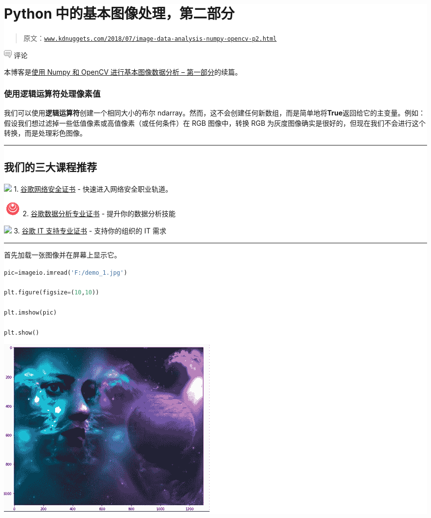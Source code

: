 # Python 中的基本图像处理，第二部分

> 原文：[`www.kdnuggets.com/2018/07/image-data-analysis-numpy-opencv-p2.html`](https://www.kdnuggets.com/2018/07/image-data-analysis-numpy-opencv-p2.html)

![c](img/3d9c022da2d331bb56691a9617b91b90.png) 评论

本博客是[使用 Numpy 和 OpenCV 进行基本图像数据分析 – 第一部分](https://www.kdnuggets.com/2018/07/basic-image-data-analysis-numpy-opencv-p1.html)的续篇。

### **使用逻辑运算符处理像素值**

我们可以使用**逻辑运算符**创建一个相同大小的布尔 ndarray。然而，这不会创建任何新数组，而是简单地将**True**返回给它的主变量。例如：假设我们想过滤掉一些低值像素或高值像素（或任何条件）在 RGB 图像中，转换 RGB 为灰度图像确实是很好的，但现在我们不会进行这个转换，而是处理彩色图像。

* * *

## 我们的三大课程推荐

![](img/0244c01ba9267c002ef39d4907e0b8fb.png) 1\. [谷歌网络安全证书](https://www.kdnuggets.com/google-cybersecurity) - 快速进入网络安全职业轨道。

![](img/e225c49c3c91745821c8c0368bf04711.png) 2\. [谷歌数据分析专业证书](https://www.kdnuggets.com/google-data-analytics) - 提升你的数据分析技能

![](img/0244c01ba9267c002ef39d4907e0b8fb.png) 3\. [谷歌 IT 支持专业证书](https://www.kdnuggets.com/google-itsupport) - 支持你的组织的 IT 需求

* * *

首先加载一张图像并在屏幕上显示它。

```py
pic=imageio.imread('F:/demo_1.jpg')

plt.figure(figsize=(10,10))

plt.imshow(pic)

plt.show()
```

![演示图 1](img/d21b03b420f49af025b3b16c62c96daa.png)
